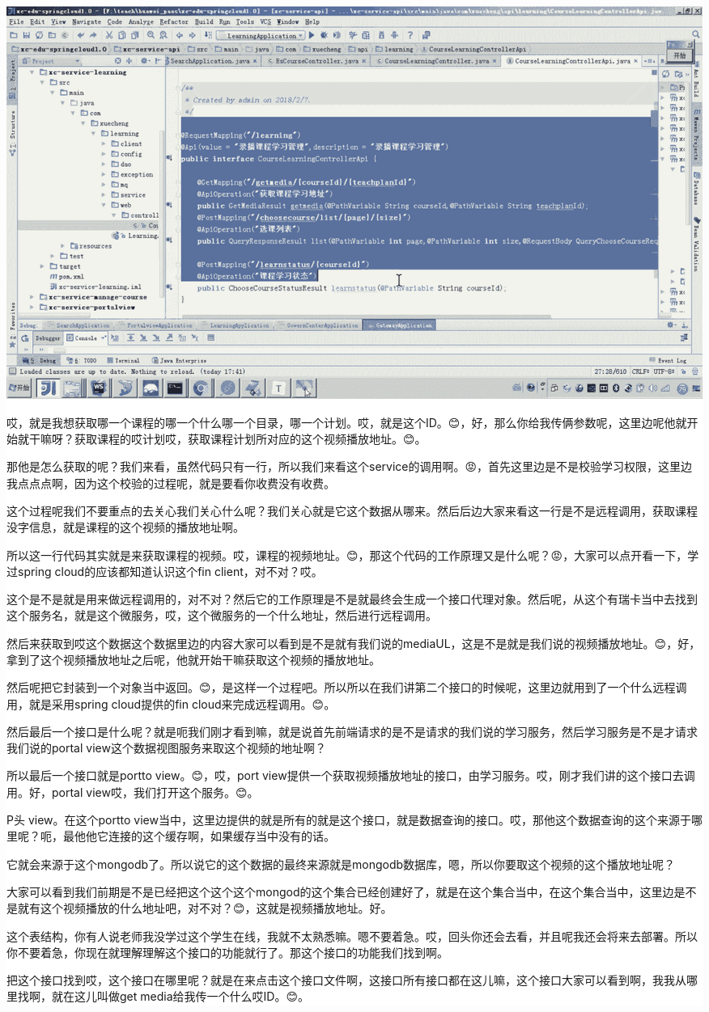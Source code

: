 ![](img/384c84d36c3e97ff959ac6026560a923_15.png)

哎，就是我想获取哪一个课程的哪一个什么哪一个目录，哪一个计划。哎，就是这个ID。😊，好，那么你给我传俩参数呢，这里边呢他就开始就干嘛呀？获取课程的哎计划哎，获取课程计划所对应的这个视频播放地址。😊。

那他是怎么获取的呢？我们来看，虽然代码只有一行，所以我们来看这个service的调用啊。😡，首先这里边是不是校验学习权限，这里边我点点点啊，因为这个校验的过程呢，就是要看你收费没有收费。

这个过程呢我们不要重点的去关心我们关心什么呢？我们关心就是它这个数据从哪来。然后后边大家来看这一行是不是远程调用，获取课程没字信息，就是课程的这个视频的播放地址啊。

所以这一行代码其实就是来获取课程的视频。哎，课程的视频地址。😊，那这个代码的工作原理又是什么呢？😡，大家可以点开看一下，学过spring cloud的应该都知道认识这个fin client，对不对？哎。

这个是不是就是用来做远程调用的，对不对？然后它的工作原理是不是就最终会生成一个接口代理对象。然后呢，从这个有瑞卡当中去找到这个服务名，就是这个微服务，哎，这个微服务的一个什么地址，然后进行远程调用。

然后来获取到哎这个数据这个数据里边的内容大家可以看到是不是就有我们说的mediaUL，这是不是就是我们说的视频播放地址。😊，好，拿到了这个视频播放地址之后呢，他就开始干嘛获取这个视频的播放地址。

然后呢把它封装到一个对象当中返回。😊，是这样一个过程吧。所以所以在我们讲第二个接口的时候呢，这里边就用到了一个什么远程调用，就是采用spring cloud提供的fin cloud来完成远程调用。😊。

然后最后一个接口是什么呢？就是呃我们刚才看到嘛，就是说首先前端请求的是不是请求的我们说的学习服务，然后学习服务是不是才请求我们说的portal view这个数据视图服务来取这个视频的地址啊？

所以最后一个接口就是portto view。😊，哎，port view提供一个获取视频播放地址的接口，由学习服务。哎，刚才我们讲的这个接口去调用。好，portal view哎，我们打开这个服务。😊。

P头 view。在这个portto view当中，这里边提供的就是所有的就是这个接口，就是数据查询的接口。哎，那他这个数据查询的这个来源于哪里呢？呃，最他他它连接的这个缓存啊，如果缓存当中没有的话。

它就会来源于这个mongodb了。所以说它的这个数据的最终来源就是mongodb数据库，嗯，所以你要取这个视频的这个播放地址呢？

大家可以看到我们前期是不是已经把这个这个这个mongod的这个集合已经创建好了，就是在这个集合当中，在这个集合当中，这里边是不是就有这个视频播放的什么地址吧，对不对？😊，这就是视频播放地址。好。

这个表结构，你有人说老师我没学过这个学生在线，我就不太熟悉嘛。嗯不要着急。哎，回头你还会去看，并且呢我还会将来去部署。所以你不要着急，你现在就理解理解这个接口的功能就行了。那这个接口的功能我们找到啊。

把这个接口找到哎，这个接口在哪里呢？就是在来点击这个接口文件啊，这接口所有接口都在这儿嘛，这个接口大家可以看到啊，我我从哪里找啊，就在这儿叫做get media给我传一个什么哎ID。😊。
